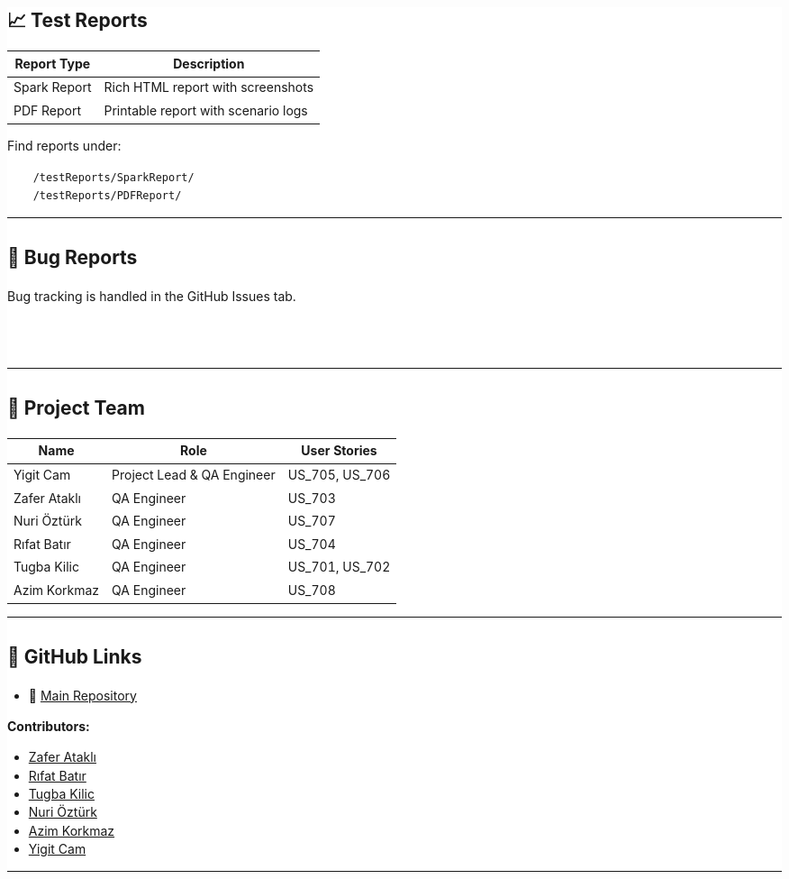 
## 📈 Test Reports


| Report Type  | Description                         |
| ------------ | ----------------------------------- |
| Spark Report | Rich HTML report with screenshots   |
| PDF Report   | Printable report with scenario logs |

Find reports under:

```bash
    /testReports/SparkReport/
    /testReports/PDFReport/
```

---

## 🐞 Bug Reports

Bug tracking is handled in the GitHub Issues tab.

```bash
  
  
```

---

## 👥 Project Team


| Name          | Role                       | User Stories   |
| ------------- | -------------------------- | -------------- |
| Yigit Cam     | Project Lead & QA Engineer | US_705, US_706 |
| Zafer Ataklı | QA Engineer                | US_703         |
| Nuri Öztürk | QA Engineer                | US_707         |
| Rıfat Batır | QA Engineer                | US_704         |
| Tugba Kilic   | QA Engineer                | US_701, US_702 |
| Azim Korkmaz  | QA Engineer                | US_708         |

---

## 🔗 GitHub Links

* 📁 [Main Repository](https://github.com/Yigit-Cam/MagentoCucumberProject)

**Contributors:**

* [Zafer Ataklı](https://github.com/zaferatakli)
* [Rıfat Batır](https://github.com/rftbtr)
* [Tugba Kilic](https://github.com/TugbaKilic33)
* [Nuri Öztürk](https://github.com/NuriOzturk)
* [Azim Korkmaz](https://github.com/AzimKorkmaz)
* [Yigit Cam](https://github.com/Yigit-Cam)

---